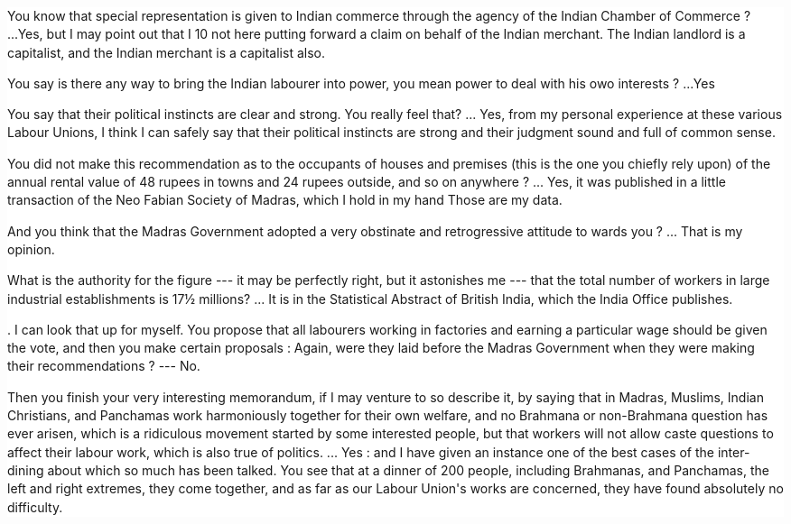 You know that special representation is given to
Indian commerce through the agency of the Indian
Chamber of Commerce ? ...Yes, but I may point out that
I 10 not here putting forward a claim on behalf of the
Indian merchant. The Indian landlord is a capitalist,
and the Indian merchant is a capitalist also.

You say is there any way to bring the Indian
labourer into power, you mean power to deal with his
owo interests ? ...Yes

You say that their political instincts are clear and
strong. You really feel that? ... Yes, from my personal
experience at these various Labour Unions, I think I
can safely say that their political instincts are strong
and their judgment sound and full of common sense.

You did not make this recommendation as to the
occupants of houses and premises (this is the one you
chiefly rely upon) of the annual rental value of 48 rupees
in towns and 24 rupees outside, and so on anywhere ? ...
Yes, it was published in a little transaction of the Neo
Fabian Society of Madras, which I hold in my hand
Those are my data.

And you think that the Madras Government
adopted a very obstinate and retrogressive attitude to
wards you ? ... That is my opinion.

What is the authority for the figure --- it may be
perfectly right, but it astonishes me --- that the total
number of workers in large industrial establishments is
17½ millions? ... It is in the Statistical Abstract of British
India, which the India Office publishes.

. I can look that up for myself. You propose that all
labourers working in factories and earning a particular
wage should be given the vote, and then you make certain
proposals : Again, were they laid before the Madras
Government when they were making their recommendations
? --- No.

Then you finish your very interesting memorandum,
if I may venture to so describe it, by saying
that in Madras, Muslims, Indian Christians, and
Panchamas work harmoniously together for their own
welfare, and no Brahmana or non-Brahmana question
has ever arisen, which is a ridiculous movement started
by some interested people, but that workers will not
allow caste questions to affect their labour work,
which is also true of politics. ... Yes : and I have given
an instance one of the best cases of the inter-dining
about which so much has been talked. You see
that at a dinner of 200 people, including Brahmanas,
and Panchamas, the left and right extremes, they come
together, and as far as our Labour Union's works are
concerned, they have found absolutely no difficulty.
